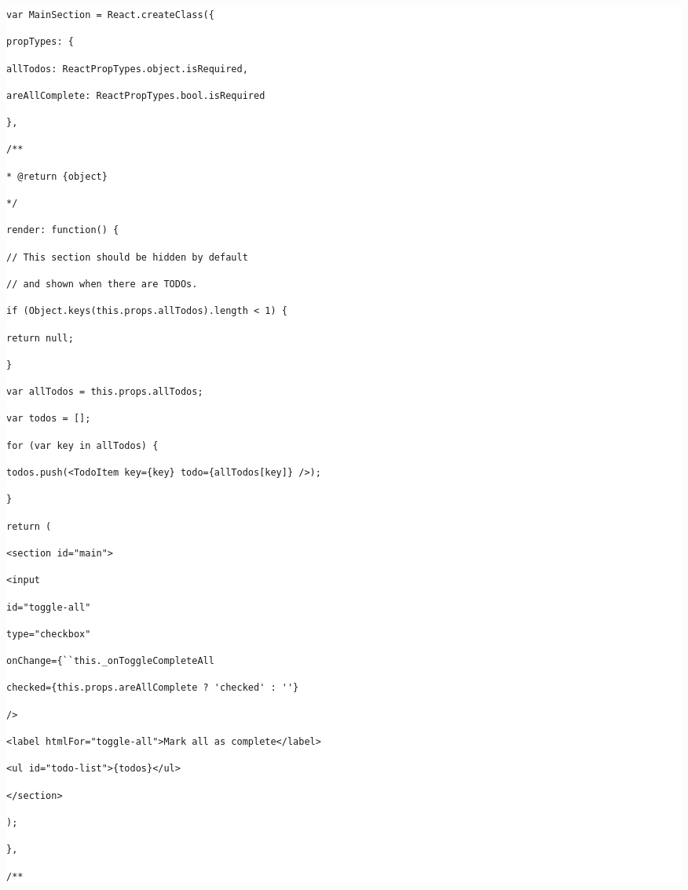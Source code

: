 `var MainSection = React.createClass({`

`propTypes: {`

`allTodos: ReactPropTypes.object.isRequired,`

`areAllComplete: ReactPropTypes.bool.isRequired`

`},`

`/**`

`* @return {object}`

`*/`

`render: function() {`

`// This section should be hidden by default`

`// and shown when there are TODOs.`

`if (Object.keys(this.props.allTodos).length < 1) {`

`return null;`

`}`

`var allTodos = this.props.allTodos;`

`var todos = [];`

`for (var key in allTodos) {`

`todos.push(<TodoItem key={key} todo={allTodos[key]} />);`

`}`

`return (`

`<section id="main">`

`<input`

`id="toggle-all"`

`type="checkbox"`

`onChange={``this._onToggleCompleteAll`

`checked={this.props.areAllComplete ? 'checked' : ''}`

`/>`

`<label htmlFor="toggle-all">Mark all as complete</label>`

`<ul id="todo-list">{todos}</ul>`

`</section>`

`);`

`},`

`/**`
